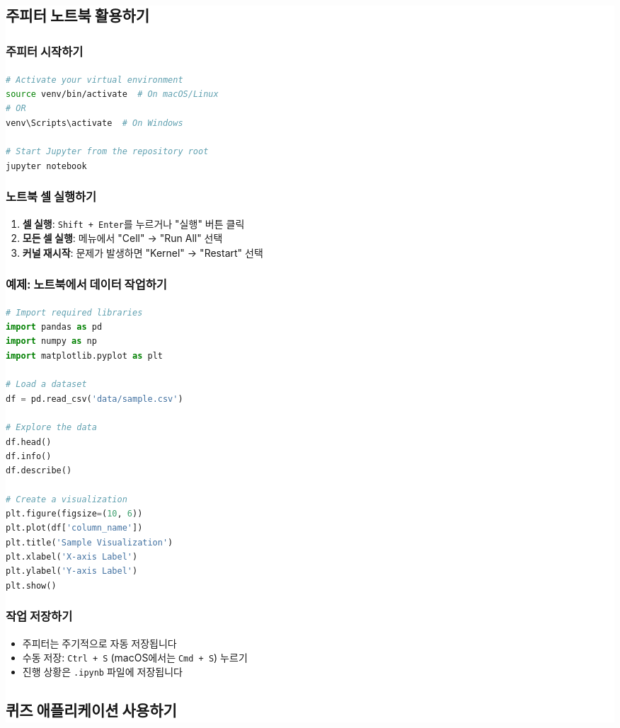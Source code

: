 ## 주피터 노트북 활용하기

### 주피터 시작하기

```bash
# Activate your virtual environment
source venv/bin/activate  # On macOS/Linux
# OR
venv\Scripts\activate  # On Windows

# Start Jupyter from the repository root
jupyter notebook
```

### 노트북 셀 실행하기

1. **셀 실행**: `Shift + Enter`를 누르거나 "실행" 버튼 클릭
2. **모든 셀 실행**: 메뉴에서 "Cell" → "Run All" 선택
3. **커널 재시작**: 문제가 발생하면 "Kernel" → "Restart" 선택

### 예제: 노트북에서 데이터 작업하기

```python
# Import required libraries
import pandas as pd
import numpy as np
import matplotlib.pyplot as plt

# Load a dataset
df = pd.read_csv('data/sample.csv')

# Explore the data
df.head()
df.info()
df.describe()

# Create a visualization
plt.figure(figsize=(10, 6))
plt.plot(df['column_name'])
plt.title('Sample Visualization')
plt.xlabel('X-axis Label')
plt.ylabel('Y-axis Label')
plt.show()
```

### 작업 저장하기

- 주피터는 주기적으로 자동 저장됩니다
- 수동 저장: `Ctrl + S` (macOS에서는 `Cmd + S`) 누르기
- 진행 상황은 `.ipynb` 파일에 저장됩니다

## 퀴즈 애플리케이션 사용하기
